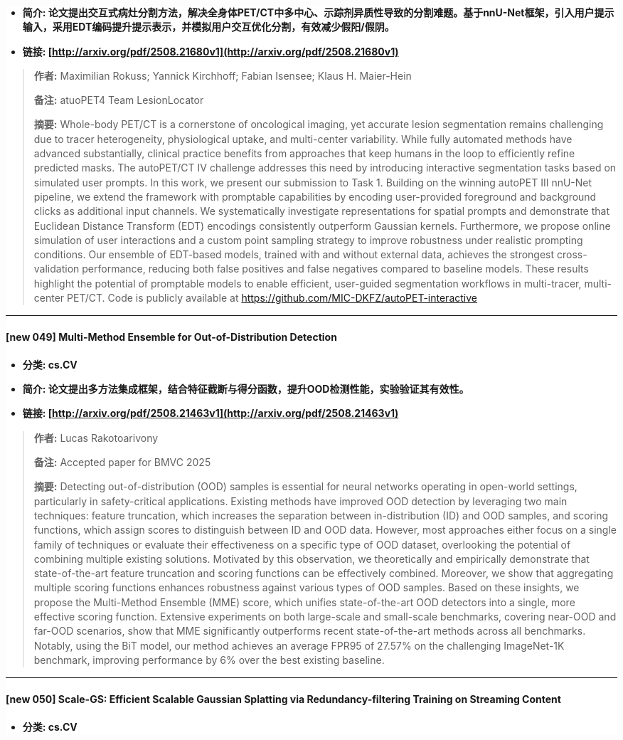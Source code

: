 - **简介: 论文提出交互式病灶分割方法，解决全身体PET/CT中多中心、示踪剂异质性导致的分割难题。基于nnU-Net框架，引入用户提示输入，采用EDT编码提升提示表示，并模拟用户交互优化分割，有效减少假阳/假阴。**

- **链接: [http://arxiv.org/pdf/2508.21680v1](http://arxiv.org/pdf/2508.21680v1)**

> **作者:** Maximilian Rokuss; Yannick Kirchhoff; Fabian Isensee; Klaus H. Maier-Hein
>
> **备注:** atuoPET4 Team LesionLocator
>
> **摘要:** Whole-body PET/CT is a cornerstone of oncological imaging, yet accurate lesion segmentation remains challenging due to tracer heterogeneity, physiological uptake, and multi-center variability. While fully automated methods have advanced substantially, clinical practice benefits from approaches that keep humans in the loop to efficiently refine predicted masks. The autoPET/CT IV challenge addresses this need by introducing interactive segmentation tasks based on simulated user prompts. In this work, we present our submission to Task 1. Building on the winning autoPET III nnU-Net pipeline, we extend the framework with promptable capabilities by encoding user-provided foreground and background clicks as additional input channels. We systematically investigate representations for spatial prompts and demonstrate that Euclidean Distance Transform (EDT) encodings consistently outperform Gaussian kernels. Furthermore, we propose online simulation of user interactions and a custom point sampling strategy to improve robustness under realistic prompting conditions. Our ensemble of EDT-based models, trained with and without external data, achieves the strongest cross-validation performance, reducing both false positives and false negatives compared to baseline models. These results highlight the potential of promptable models to enable efficient, user-guided segmentation workflows in multi-tracer, multi-center PET/CT. Code is publicly available at https://github.com/MIC-DKFZ/autoPET-interactive
>
---
#### [new 049] Multi-Method Ensemble for Out-of-Distribution Detection
- **分类: cs.CV**

- **简介: 论文提出多方法集成框架，结合特征截断与得分函数，提升OOD检测性能，实验验证其有效性。**

- **链接: [http://arxiv.org/pdf/2508.21463v1](http://arxiv.org/pdf/2508.21463v1)**

> **作者:** Lucas Rakotoarivony
>
> **备注:** Accepted paper for BMVC 2025
>
> **摘要:** Detecting out-of-distribution (OOD) samples is essential for neural networks operating in open-world settings, particularly in safety-critical applications. Existing methods have improved OOD detection by leveraging two main techniques: feature truncation, which increases the separation between in-distribution (ID) and OOD samples, and scoring functions, which assign scores to distinguish between ID and OOD data. However, most approaches either focus on a single family of techniques or evaluate their effectiveness on a specific type of OOD dataset, overlooking the potential of combining multiple existing solutions. Motivated by this observation, we theoretically and empirically demonstrate that state-of-the-art feature truncation and scoring functions can be effectively combined. Moreover, we show that aggregating multiple scoring functions enhances robustness against various types of OOD samples. Based on these insights, we propose the Multi-Method Ensemble (MME) score, which unifies state-of-the-art OOD detectors into a single, more effective scoring function. Extensive experiments on both large-scale and small-scale benchmarks, covering near-OOD and far-OOD scenarios, show that MME significantly outperforms recent state-of-the-art methods across all benchmarks. Notably, using the BiT model, our method achieves an average FPR95 of 27.57% on the challenging ImageNet-1K benchmark, improving performance by 6% over the best existing baseline.
>
---
#### [new 050] Scale-GS: Efficient Scalable Gaussian Splatting via Redundancy-filtering Training on Streaming Content
- **分类: cs.CV**
